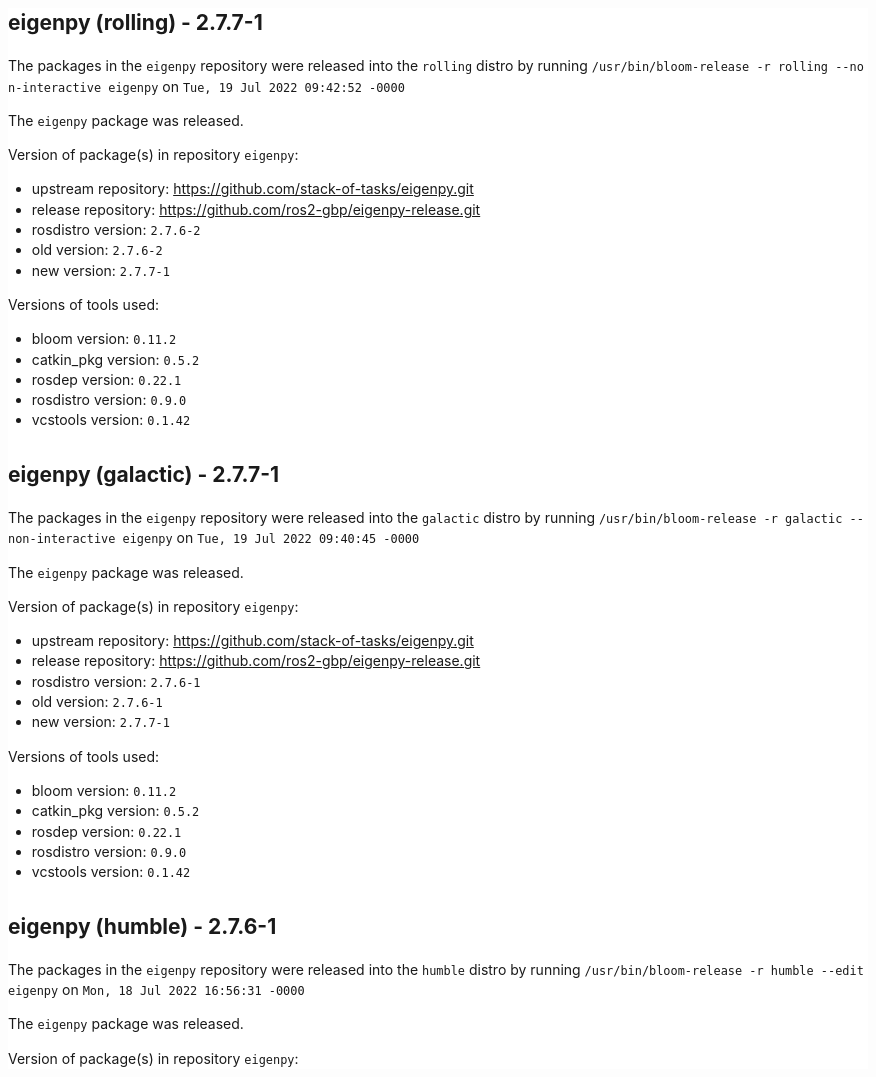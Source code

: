 
## eigenpy (rolling) - 2.7.7-1

The packages in the `eigenpy` repository were released into the `rolling` distro by running `/usr/bin/bloom-release -r rolling --non-interactive eigenpy` on `Tue, 19 Jul 2022 09:42:52 -0000`

The `eigenpy` package was released.

Version of package(s) in repository `eigenpy`:

- upstream repository: https://github.com/stack-of-tasks/eigenpy.git
- release repository: https://github.com/ros2-gbp/eigenpy-release.git
- rosdistro version: `2.7.6-2`
- old version: `2.7.6-2`
- new version: `2.7.7-1`

Versions of tools used:

- bloom version: `0.11.2`
- catkin_pkg version: `0.5.2`
- rosdep version: `0.22.1`
- rosdistro version: `0.9.0`
- vcstools version: `0.1.42`


## eigenpy (galactic) - 2.7.7-1

The packages in the `eigenpy` repository were released into the `galactic` distro by running `/usr/bin/bloom-release -r galactic --non-interactive eigenpy` on `Tue, 19 Jul 2022 09:40:45 -0000`

The `eigenpy` package was released.

Version of package(s) in repository `eigenpy`:

- upstream repository: https://github.com/stack-of-tasks/eigenpy.git
- release repository: https://github.com/ros2-gbp/eigenpy-release.git
- rosdistro version: `2.7.6-1`
- old version: `2.7.6-1`
- new version: `2.7.7-1`

Versions of tools used:

- bloom version: `0.11.2`
- catkin_pkg version: `0.5.2`
- rosdep version: `0.22.1`
- rosdistro version: `0.9.0`
- vcstools version: `0.1.42`


## eigenpy (humble) - 2.7.6-1

The packages in the `eigenpy` repository were released into the `humble` distro by running `/usr/bin/bloom-release -r humble --edit eigenpy` on `Mon, 18 Jul 2022 16:56:31 -0000`

The `eigenpy` package was released.

Version of package(s) in repository `eigenpy`:

